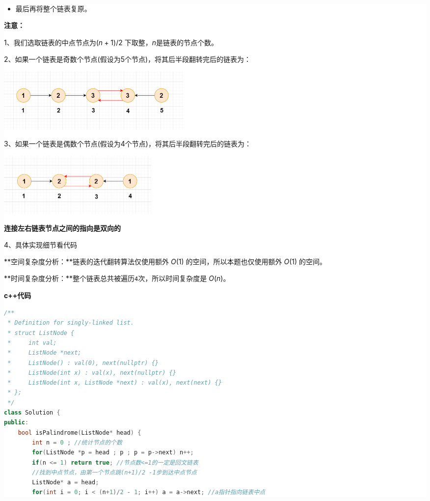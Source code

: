 
- 最后再将整个链表复原。

**注意：**

1、我们选取链表的中点节点为$(n+1)/2$   下取整，$n$是链表的节点个数。

2、如果一个链表是奇数个节点(假设为5个节点)，将其后半段翻转完后的链表为： 

<img src="LeetCode 热题 HOT 100 （3）.assets/image-20220116153042336.png" alt="image-20220116153042336" style="zoom: 50%;" />

3、如果一个链表是偶数个节点(假设为4个节点)，将其后半段翻转完后的链表为：

<img src="LeetCode 热题 HOT 100 （3）.assets/image-20220116153153389.png" alt="image-20220116153153389" style="zoom: 50%;" />

 **连接左右链表节点之间的指向是双向的**

4、具体实现细节看代码

**空间复杂度分析：**链表的迭代翻转算法仅使用额外 $O(1)$ 的空间，所以本题也仅使用额外 $O(1)$ 的空间。

**时间复杂度分析：**整个链表总共被遍历`4`次，所以时间复杂度是 $O(n)$。

**c++代码**

```c++
/**
 * Definition for singly-linked list.
 * struct ListNode {
 *     int val;
 *     ListNode *next;
 *     ListNode() : val(0), next(nullptr) {}
 *     ListNode(int x) : val(x), next(nullptr) {}
 *     ListNode(int x, ListNode *next) : val(x), next(next) {}
 * };
 */
class Solution {
public:
    bool isPalindrome(ListNode* head) {
        int n = 0 ; //统计节点的个数
        for(ListNode *p = head ; p ; p = p->next) n++;
        if(n <= 1) return true; //节点数<=1的一定是回文链表
        //找到中点节点，由第一个节点跳(n+1)/2 -1步到达中点节点
        ListNode* a = head;
        for(int i = 0; i < (n+1)/2 - 1; i++) a = a->next; //a指针指向链表中点
```